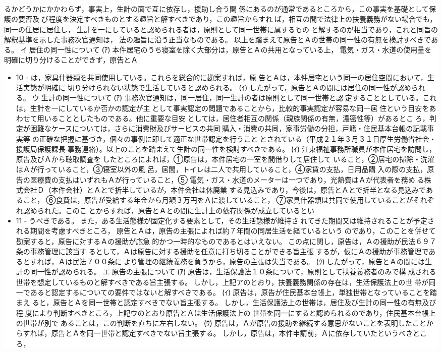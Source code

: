るかどうかにかかわらず，事実上，生計の面で互に依存し，援助し合う関
係にあるのが通常であるところから，この事実を基礎として保護の要否及
び程度を決定すべきものとする趣旨と解すべきであり，この趣旨からすれ
ば，相互の間で法律上の扶養義務がない場合でも，同一の住居に居住し，
生計を一にしていると認められる者は，原則として同一世帯に属するもの
と解するのが相当であり，これと同旨の解釈基準を示した事務次官通知は，
法の趣旨に沿う正当なものである。 
     以上を踏まえて原告とＡの世帯の同一性の有無を検討すべきである。 
   イ 居住の同一性について 
    (ｱ) 本件居宅のうち寝室を除く大部分は，原告とＡの共用となっている上，
電気・ガス・水道の使用量を明確に切り分けることができず，原告とＡ
 - 10 - 
は，家具什器類を共同使用している。これらを総合的に勘案すれば，原
告とＡは，本件居宅という同一の居住空間において，生活実態が明確に
切り分けられない状態で生活していると認められる。 
    (ｲ) したがって，原告とＡの間には居住の同一性が認められる。 
   ウ 生計の同一性について 
    (ｱ) 事務次官通知は，同一居住，同一生計の者は原則として同一世帯と認
定することとしている。これは，生計を一にしているか否かの認定が主
として事実認定の問題であることから，比較的事実認定が容易な同一居
住という目安をあわせて用いることとしたものである。他に重要な目安
としては，居住者相互の関係（親族関係の有無，濃密性等）があるとこ
ろ，判定が困難なケースについては，さらに消費財及びサービスの共同
購入・消費の共同，家事労働の分担，戸籍・住民基本台帳の記載事実等
の正確な把握に基づき，個々の事例に即して適正な世帯認定を行うこと
とされている（平成２１年３月３１日厚生労働省社会・援護局保護課長
事務連絡）。以上のことを踏まえて生計の同一性を検討すべきである。 
    (ｲ) 江東福祉事務所職員が本件居宅を訪問し，原告及びＡから聴取調査を
したところによれば，①原告は，本件居宅の一室を間借りして居住して
いること，②居宅の掃除・洗濯はＡが行っていること，③寝室以外の風
呂，居間，トイレは二人で共用していること，④家賃の支払，日用品購
入の際の支払，原告の医療費の支払はいずれもＡが行っていること，⑤
電気・ガス・水道のメーターは一つであり，光熱費はＡが代表者を務め
る株式会社Ｄ（本件会社）とＡとで折半しているが，本件会社は休廃業
する見込みであり，今後は，原告とＡとで折半となる見込みであること，
⑥食費は，原告が受給する年金から月額３万円をＡに渡していること，
⑦家具什器類は共同で使用していることがそれぞれ認められた。このこ
とからすれば，原告とＡとの間に生計上の依存関係が成立しているとい
 - 11 - 
うべきである。 
      また，ある生活態様が固定化する要素として，その生活態様が維持さ
れてきた期間又は維持されることが予定される期間を考慮すべきところ，
原告とＡは，原告の主張によれば約７年間の同居生活を経ているという
のであり，このことを併せて勘案すると，原告に対するＡの援助が応急
的かつ一時的なものであるとはいえない。 
      この点に関し，原告は，Ａの援助が民法６９７条の事務管理に該当す
るとして，Ａは原告に対する援助を任意に打ち切ることができる旨主張
するが，仮にＡの援助が事務管理であるとすれば，Ａは民法７００条に
より管理の継続義務を負うから，原告の主張は失当である。 
    (ｳ) したがって，原告とＡの間には生計の同一性が認められる。 
   エ 原告の主張について 
    (ｱ) 原告は，生活保護法１０条について，原則として扶養義務者のみで構
成される世帯を想定しているものと解すべきである旨主張する。 
      しかし，上記アのとおり，扶養義務関係の存在は，生活保護法上の世
帯が同一であると認定するについての要件ではないと解すべきである。 
    (ｲ) 原告は，原告が住民基本台帳上，単独世帯となっていることを踏まえ
ると，原告とＡを同一世帯と認定すべきでない旨主張する。 
      しかし，生活保護法上の世帯は，居住及び生計の同一性の有無及び程
度により判断すべきところ，上記ウのとおり原告とＡは生活保護法上の
世帯を同一にすると認められるのであり，住民基本台帳上の世帯が別で
あることは，この判断を直ちに左右しない。 
    (ｳ) 原告は，Ａが原告の援助を継続する意思がないことを表明したことか
らすれば，原告とＡを同一世帯と認定すべきでない旨主張する。 
      しかし，原告は，本件申請前，Ａに依存していたというべきところ，